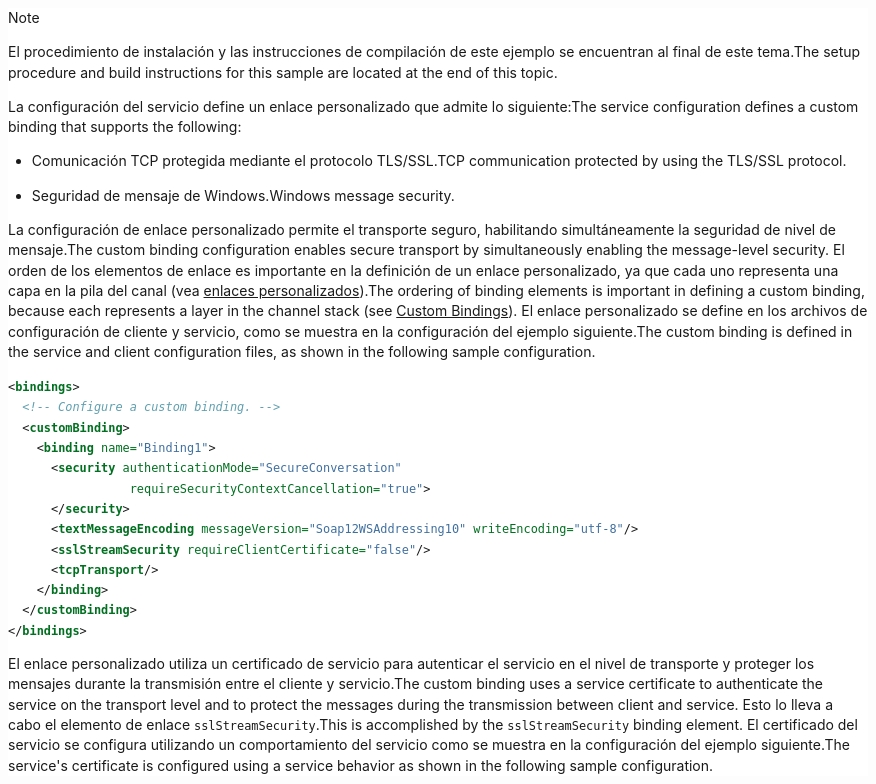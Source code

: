 > [!NOTE]
> <span data-ttu-id="1948b-115">El procedimiento de instalación y las instrucciones de compilación de este ejemplo se encuentran al final de este tema.</span><span class="sxs-lookup"><span data-stu-id="1948b-115">The setup procedure and build instructions for this sample are located at the end of this topic.</span></span>

<span data-ttu-id="1948b-116">La configuración del servicio define un enlace personalizado que admite lo siguiente:</span><span class="sxs-lookup"><span data-stu-id="1948b-116">The service configuration defines a custom binding that supports the following:</span></span>

- <span data-ttu-id="1948b-117">Comunicación TCP protegida mediante el protocolo TLS/SSL.</span><span class="sxs-lookup"><span data-stu-id="1948b-117">TCP communication protected by using the TLS/SSL protocol.</span></span>

- <span data-ttu-id="1948b-118">Seguridad de mensaje de Windows.</span><span class="sxs-lookup"><span data-stu-id="1948b-118">Windows message security.</span></span>

<span data-ttu-id="1948b-119">La configuración de enlace personalizado permite el transporte seguro, habilitando simultáneamente la seguridad de nivel de mensaje.</span><span class="sxs-lookup"><span data-stu-id="1948b-119">The custom binding configuration enables secure transport by simultaneously enabling the message-level security.</span></span> <span data-ttu-id="1948b-120">El orden de los elementos de enlace es importante en la definición de un enlace personalizado, ya que cada uno representa una capa en la pila del canal (vea [enlaces personalizados](../extending/custom-bindings.md)).</span><span class="sxs-lookup"><span data-stu-id="1948b-120">The ordering of binding elements is important in defining a custom binding, because each represents a layer in the channel stack (see [Custom Bindings](../extending/custom-bindings.md)).</span></span> <span data-ttu-id="1948b-121">El enlace personalizado se define en los archivos de configuración de cliente y servicio, como se muestra en la configuración del ejemplo siguiente.</span><span class="sxs-lookup"><span data-stu-id="1948b-121">The custom binding is defined in the service and client configuration files, as shown in the following sample configuration.</span></span>

```xml
<bindings>
  <!-- Configure a custom binding. -->
  <customBinding>
    <binding name="Binding1">
      <security authenticationMode="SecureConversation"
                 requireSecurityContextCancellation="true">
      </security>
      <textMessageEncoding messageVersion="Soap12WSAddressing10" writeEncoding="utf-8"/>
      <sslStreamSecurity requireClientCertificate="false"/>
      <tcpTransport/>
    </binding>
  </customBinding>
</bindings>
```

<span data-ttu-id="1948b-122">El enlace personalizado utiliza un certificado de servicio para autenticar el servicio en el nivel de transporte y proteger los mensajes durante la transmisión entre el cliente y servicio.</span><span class="sxs-lookup"><span data-stu-id="1948b-122">The custom binding uses a service certificate to authenticate the service on the transport level and to protect the messages during the transmission between client and service.</span></span> <span data-ttu-id="1948b-123">Esto lo lleva a cabo el elemento de enlace `sslStreamSecurity`.</span><span class="sxs-lookup"><span data-stu-id="1948b-123">This is accomplished by the `sslStreamSecurity` binding element.</span></span> <span data-ttu-id="1948b-124">El certificado del servicio se configura utilizando un comportamiento del servicio como se muestra en la configuración del ejemplo siguiente.</span><span class="sxs-lookup"><span data-stu-id="1948b-124">The service's certificate is configured using a service behavior as shown in the following sample configuration.</span></span>
